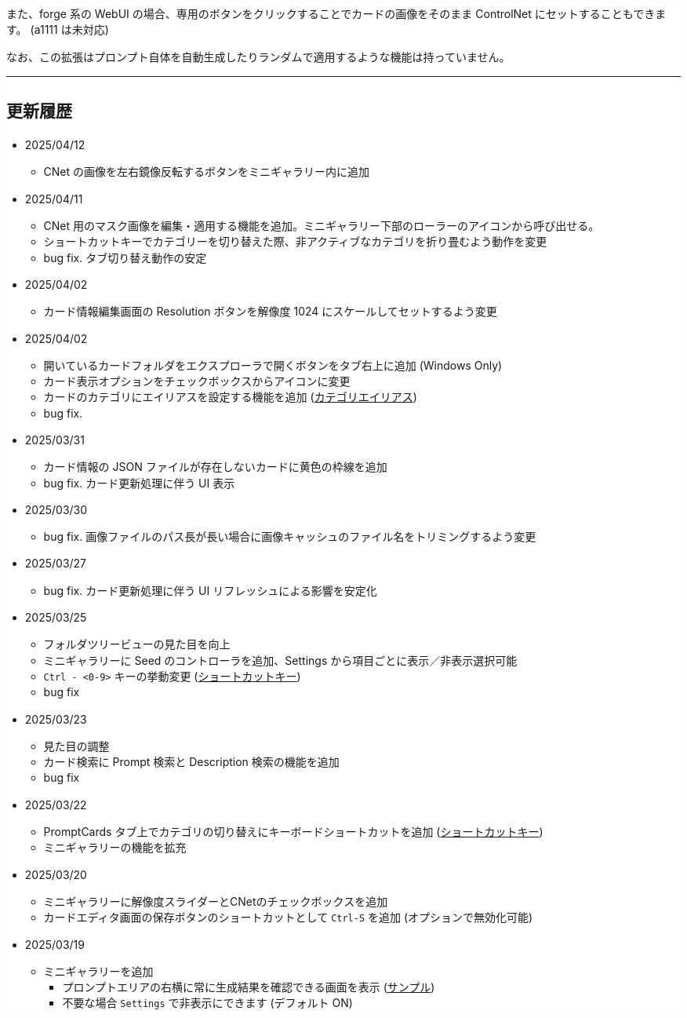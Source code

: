 また、forge 系の WebUI の場合、専用のボタンをクリックすることでカードの画像をそのまま ControlNet にセットすることもできます。
(a1111 は未対応)

なお、この拡張はプロンプト自体を自動生成したりランダムで適用するような機能は持っていません。


-----------------------------------------------------------------------------------------------------------------------------
## 更新履歴
* 2025/04/12
  - CNet の画像を左右鏡像反転するボタンをミニギャラリー内に追加

* 2025/04/11
  - CNet 用のマスク画像を編集・適用する機能を追加。ミニギャラリー下部のローラーのアイコンから呼び出せる。
  - ショートカットキーでカテゴリーを切り替えた際、非アクティブなカテゴリを折り畳むよう動作を変更
  - bug fix. タブ切り替え動作の安定

* 2025/04/02
  - カード情報編集画面の Resolution ボタンを解像度 1024 にスケールしてセットするよう変更

* 2025/04/02
  - 開いているカードフォルダをエクスプローラで開くボタンをタブ右上に追加 (Windows Only)
  - カード表示オプションをチェックボックスからアイコンに変更
  - カードのカテゴリにエイリアスを設定する機能を追加 ([カテゴリエイリアス](#フォルダ毎にカテゴリ名を明示的に指定))
  - bug fix.

* 2025/03/31
  - カード情報の JSON ファイルが存在しないカードに黄色の枠線を追加
  - bug fix. カード更新処理に伴う UI 表示

* 2025/03/30
  - bug fix. 画像ファイルのパス長が長い場合に画像キャッシュのファイル名をトリミングするよう変更

* 2025/03/27
  - bug fix. カード更新処理に伴う UI リフレッシュによる影響を安定化

* 2025/03/25
  - フォルダツリービューの見た目を向上
  - ミニギャラリーに Seed のコントローラを追加、Settings から項目ごとに表示／非表示選択可能
  - `Ctrl - <0-9>` キーの挙動変更 ([ショートカットキー](#キーボードショートカット))
  - bug fix

* 2025/03/23
  - 見た目の調整
  - カード検索に Prompt 検索と Description 検索の機能を追加
  - bug fix

* 2025/03/22
  - PromptCards タブ上でカテゴリの切り替えにキーボードショートカットを追加 ([ショートカットキー](#キーボードショートカット))
  - ミニギャラリーの機能を拡充

* 2025/03/20
  - ミニギャラリーに解像度スライダーとCNetのチェックボックスを追加
  - カードエディタ画面の保存ボタンのショートカットとして `Ctrl-S` を追加 (オプションで無効化可能)

* 2025/03/19
  - ミニギャラリーを追加
    + プロンプトエリアの右横に常に生成結果を確認できる画面を表示 ([サンプル](#ミニギャラリー))
    + 不要な場合 `Settings` で非表示にできます (デフォルト ON)
